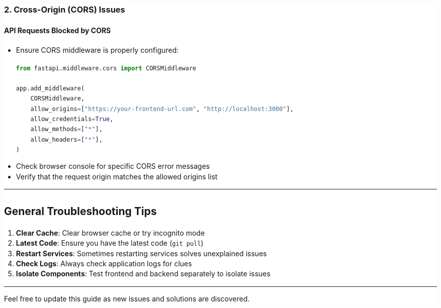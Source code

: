### **2. Cross-Origin (CORS) Issues**

#### API Requests Blocked by CORS
- Ensure CORS middleware is properly configured:
  ```python
  from fastapi.middleware.cors import CORSMiddleware

  app.add_middleware(
      CORSMiddleware,
      allow_origins=["https://your-frontend-url.com", "http://localhost:3000"],
      allow_credentials=True,
      allow_methods=["*"],
      allow_headers=["*"],
  )
  ```
- Check browser console for specific CORS error messages
- Verify that the request origin matches the allowed origins list

---

## General Troubleshooting Tips

1. **Clear Cache**: Clear browser cache or try incognito mode
2. **Latest Code**: Ensure you have the latest code (`git pull`)
3. **Restart Services**: Sometimes restarting services solves unexplained issues
4. **Check Logs**: Always check application logs for clues
5. **Isolate Components**: Test frontend and backend separately to isolate issues

---

Feel free to update this guide as new issues and solutions are discovered.
